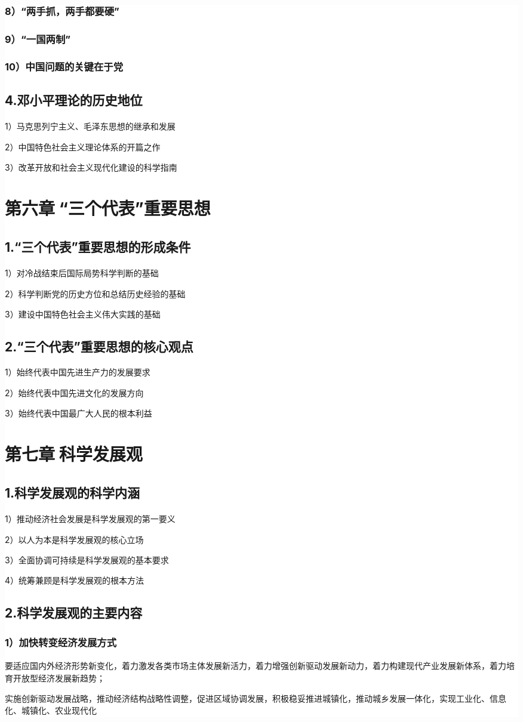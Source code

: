 ### 8）“两手抓，两手都要硬”

### 9）“一国两制”

### 10）中国问题的关键在于党

## 4.邓小平理论的历史地位

1）马克思列宁主义、毛泽东思想的继承和发展

2）中国特色社会主义理论体系的开篇之作

3）改革开放和社会主义现代化建设的科学指南

# 第六章 “三个代表”重要思想

## 1.“三个代表”重要思想的形成条件

1）对冷战结束后国际局势科学判断的基础

2）科学判断党的历史方位和总结历史经验的基础

3）建设中国特色社会主义伟大实践的基础

## 2.“三个代表”重要思想的核心观点

1）始终代表中国先进生产力的发展要求

2）始终代表中国先进文化的发展方向

3）始终代表中国最广大人民的根本利益

# 第七章 科学发展观

## 1.科学发展观的科学内涵

1）推动经济社会发展是科学发展观的第一要义

2）以人为本是科学发展观的核心立场

3）全面协调可持续是科学发展观的基本要求

4）统筹兼顾是科学发展观的根本方法

## 2.科学发展观的主要内容

### 1）加快转变经济发展方式

要适应国内外经济形势新变化，着力激发各类市场主体发展新活力，着力增强创新驱动发展新动力，着力构建现代产业发展新体系，着力培育开放型经济发展新趋势；

实施创新驱动发展战略，推动经济结构战略性调整，促进区域协调发展，积极稳妥推进城镇化，推动城乡发展一体化，实现工业化、信息化、城镇化、农业现代化
